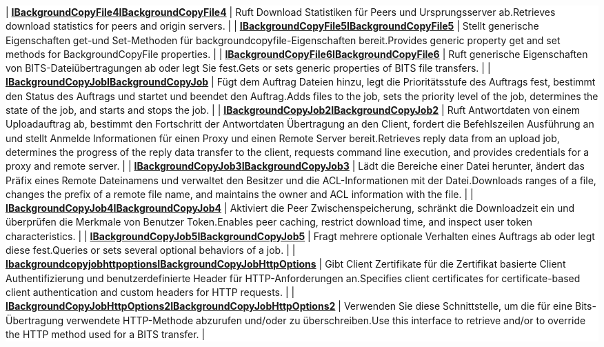 | [<span data-ttu-id="d689c-121">**IBackgroundCopyFile4**</span><span class="sxs-lookup"><span data-stu-id="d689c-121">**IBackgroundCopyFile4**</span></span>](/windows/desktop/api/Bits4_0/nn-bits4_0-ibackgroundcopyfile4) | <span data-ttu-id="d689c-122">Ruft Download Statistiken für Peers und Ursprungsserver ab.</span><span class="sxs-lookup"><span data-stu-id="d689c-122">Retrieves download statistics for peers and origin servers.</span></span> |
| [<span data-ttu-id="d689c-123">**IBackgroundCopyFile5**</span><span class="sxs-lookup"><span data-stu-id="d689c-123">**IBackgroundCopyFile5**</span></span>](/windows/desktop/api/Bits5_0/nn-bits5_0-ibackgroundcopyfile5) | <span data-ttu-id="d689c-124">Stellt generische Eigenschaften get-und Set-Methoden für backgroundcopyfile-Eigenschaften bereit.</span><span class="sxs-lookup"><span data-stu-id="d689c-124">Provides generic property get and set methods for BackgroundCopyFile properties.</span></span> |
| [<span data-ttu-id="d689c-125">**IBackgroundCopyFile6**</span><span class="sxs-lookup"><span data-stu-id="d689c-125">**IBackgroundCopyFile6**</span></span>](/windows/desktop/api/bits10_1/nn-bits10_1-ibackgroundcopyfile6) | <span data-ttu-id="d689c-126">Ruft generische Eigenschaften von BITS-Dateiübertragungen ab oder legt Sie fest.</span><span class="sxs-lookup"><span data-stu-id="d689c-126">Gets or sets generic properties of BITS file transfers.</span></span> |
| [<span data-ttu-id="d689c-127">**IBackgroundCopyJob**</span><span class="sxs-lookup"><span data-stu-id="d689c-127">**IBackgroundCopyJob**</span></span>](/windows/desktop/api/Bits/nn-bits-ibackgroundcopyjob) | <span data-ttu-id="d689c-128">Fügt dem Auftrag Dateien hinzu, legt die Prioritätsstufe des Auftrags fest, bestimmt den Status des Auftrags und startet und beendet den Auftrag.</span><span class="sxs-lookup"><span data-stu-id="d689c-128">Adds files to the job, sets the priority level of the job, determines the state of the job, and starts and stops the job.</span></span> |
| [<span data-ttu-id="d689c-129">**IBackgroundCopyJob2**</span><span class="sxs-lookup"><span data-stu-id="d689c-129">**IBackgroundCopyJob2**</span></span>](/windows/desktop/api/Bits1_5/nn-bits1_5-ibackgroundcopyjob2) | <span data-ttu-id="d689c-130">Ruft Antwortdaten von einem Uploadauftrag ab, bestimmt den Fortschritt der Antwortdaten Übertragung an den Client, fordert die Befehlszeilen Ausführung an und stellt Anmelde Informationen für einen Proxy und einen Remote Server bereit.</span><span class="sxs-lookup"><span data-stu-id="d689c-130">Retrieves reply data from an upload job, determines the progress of the reply data transfer to the client, requests command line execution, and provides credentials for a proxy and remote server.</span></span> |
| [<span data-ttu-id="d689c-131">**IBackgroundCopyJob3**</span><span class="sxs-lookup"><span data-stu-id="d689c-131">**IBackgroundCopyJob3**</span></span>](/windows/desktop/api/Bits2_0/nn-bits2_0-ibackgroundcopyjob3) | <span data-ttu-id="d689c-132">Lädt die Bereiche einer Datei herunter, ändert das Präfix eines Remote Dateinamens und verwaltet den Besitzer und die ACL-Informationen mit der Datei.</span><span class="sxs-lookup"><span data-stu-id="d689c-132">Downloads ranges of a file, changes the prefix of a remote file name, and maintains the owner and ACL information with the file.</span></span> |
| [<span data-ttu-id="d689c-133">**IBackgroundCopyJob4**</span><span class="sxs-lookup"><span data-stu-id="d689c-133">**IBackgroundCopyJob4**</span></span>](/windows/desktop/api/Bits3_0/nn-bits3_0-ibackgroundcopyjob4) | <span data-ttu-id="d689c-134">Aktiviert die Peer Zwischenspeicherung, schränkt die Downloadzeit ein und überprüfen die Merkmale von Benutzer Token.</span><span class="sxs-lookup"><span data-stu-id="d689c-134">Enables peer caching, restrict download time, and inspect user token characteristics.</span></span> |
| [<span data-ttu-id="d689c-135">**IBackgroundCopyJob5**</span><span class="sxs-lookup"><span data-stu-id="d689c-135">**IBackgroundCopyJob5**</span></span>](/windows/desktop/api/Bits5_0/nn-bits5_0-ibackgroundcopyjob5) | <span data-ttu-id="d689c-136">Fragt mehrere optionale Verhalten eines Auftrags ab oder legt diese fest.</span><span class="sxs-lookup"><span data-stu-id="d689c-136">Queries or sets several optional behaviors of a job.</span></span> |
| [<span data-ttu-id="d689c-137">**Ibackgroundcopyjobhttpoptions**</span><span class="sxs-lookup"><span data-stu-id="d689c-137">**IBackgroundCopyJobHttpOptions**</span></span>](/windows/desktop/api/Bits2_5/nn-bits2_5-ibackgroundcopyjobhttpoptions) | <span data-ttu-id="d689c-138">Gibt Client Zertifikate für die Zertifikat basierte Client Authentifizierung und benutzerdefinierte Header für HTTP-Anforderungen an.</span><span class="sxs-lookup"><span data-stu-id="d689c-138">Specifies client certificates for certificate-based client authentication and custom headers for HTTP requests.</span></span> |
| [<span data-ttu-id="d689c-139">**IBackgroundCopyJobHttpOptions2**</span><span class="sxs-lookup"><span data-stu-id="d689c-139">**IBackgroundCopyJobHttpOptions2**</span></span>](/windows/desktop/api/Bits10_2/nn-bits10_2-ibackgroundcopyjobhttpoptions2) | <span data-ttu-id="d689c-140">Verwenden Sie diese Schnittstelle, um die für eine Bits-Übertragung verwendete HTTP-Methode abzurufen und/oder zu überschreiben.</span><span class="sxs-lookup"><span data-stu-id="d689c-140">Use this interface to retrieve and/or to override the HTTP method used for a BITS transfer.</span></span> |
